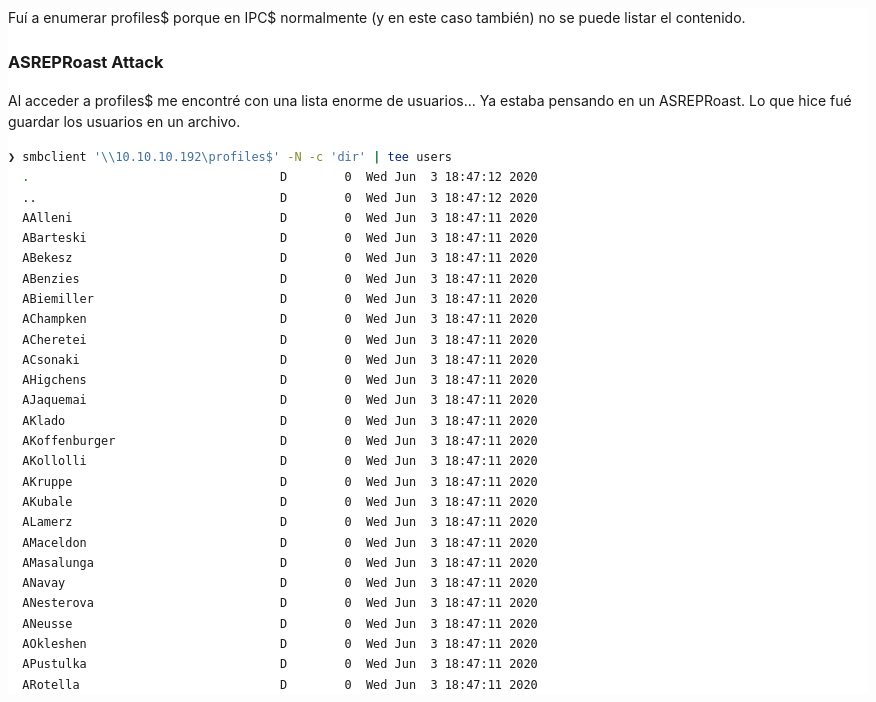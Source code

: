 Fuí a enumerar profiles$ porque en IPC$ normalmente (y en este caso también) no se puede listar el contenido.

### ASREPRoast Attack

Al acceder a profiles$ me encontré con una lista enorme de usuarios... Ya estaba pensando en un  ASREPRoast. Lo que hice fué guardar los usuarios en un archivo.

```bash
❯ smbclient '\\10.10.10.192\profiles$' -N -c 'dir' | tee users                                                                                                                                         
  .                                   D        0  Wed Jun  3 18:47:12 2020                                                                                                                   
  ..                                  D        0  Wed Jun  3 18:47:12 2020                                                                                                                   
  AAlleni                             D        0  Wed Jun  3 18:47:11 2020                                                                                                                   
  ABarteski                           D        0  Wed Jun  3 18:47:11 2020                                                                                                                   
  ABekesz                             D        0  Wed Jun  3 18:47:11 2020                                                                                                                   
  ABenzies                            D        0  Wed Jun  3 18:47:11 2020                                                                                                                   
  ABiemiller                          D        0  Wed Jun  3 18:47:11 2020                                                                                                                   
  AChampken                           D        0  Wed Jun  3 18:47:11 2020                                                                                                                   
  ACheretei                           D        0  Wed Jun  3 18:47:11 2020                                                                                                                   
  ACsonaki                            D        0  Wed Jun  3 18:47:11 2020                                                                                                                   
  AHigchens                           D        0  Wed Jun  3 18:47:11 2020                                                                                                                   
  AJaquemai                           D        0  Wed Jun  3 18:47:11 2020                                                                                                                   
  AKlado                              D        0  Wed Jun  3 18:47:11 2020                                                                                                                   
  AKoffenburger                       D        0  Wed Jun  3 18:47:11 2020                                                                                                                   
  AKollolli                           D        0  Wed Jun  3 18:47:11 2020                                                                                                                   
  AKruppe                             D        0  Wed Jun  3 18:47:11 2020                                                                                                                   
  AKubale                             D        0  Wed Jun  3 18:47:11 2020                                                                                                                   
  ALamerz                             D        0  Wed Jun  3 18:47:11 2020                                                                                                                   
  AMaceldon                           D        0  Wed Jun  3 18:47:11 2020                                                                                                                   
  AMasalunga                          D        0  Wed Jun  3 18:47:11 2020                                                                                                                   
  ANavay                              D        0  Wed Jun  3 18:47:11 2020                                                                                                                   
  ANesterova                          D        0  Wed Jun  3 18:47:11 2020                                                                                                                   
  ANeusse                             D        0  Wed Jun  3 18:47:11 2020                                                                                                                   
  AOkleshen                           D        0  Wed Jun  3 18:47:11 2020                                                                                                                   
  APustulka                           D        0  Wed Jun  3 18:47:11 2020                                                                                                                   
  ARotella                            D        0  Wed Jun  3 18:47:11 2020                                                                                                                   
```